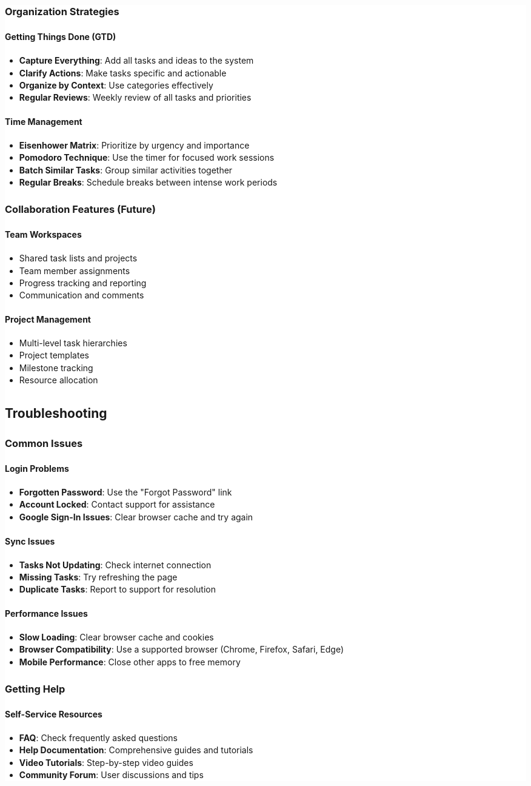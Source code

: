 ### Organization Strategies

#### Getting Things Done (GTD)
- **Capture Everything**: Add all tasks and ideas to the system
- **Clarify Actions**: Make tasks specific and actionable
- **Organize by Context**: Use categories effectively
- **Regular Reviews**: Weekly review of all tasks and priorities

#### Time Management
- **Eisenhower Matrix**: Prioritize by urgency and importance
- **Pomodoro Technique**: Use the timer for focused work sessions
- **Batch Similar Tasks**: Group similar activities together
- **Regular Breaks**: Schedule breaks between intense work periods

### Collaboration Features (Future)

#### Team Workspaces
- Shared task lists and projects
- Team member assignments
- Progress tracking and reporting
- Communication and comments

#### Project Management
- Multi-level task hierarchies
- Project templates
- Milestone tracking
- Resource allocation

## Troubleshooting

### Common Issues

#### Login Problems
- **Forgotten Password**: Use the "Forgot Password" link
- **Account Locked**: Contact support for assistance
- **Google Sign-In Issues**: Clear browser cache and try again

#### Sync Issues
- **Tasks Not Updating**: Check internet connection
- **Missing Tasks**: Try refreshing the page
- **Duplicate Tasks**: Report to support for resolution

#### Performance Issues
- **Slow Loading**: Clear browser cache and cookies
- **Browser Compatibility**: Use a supported browser (Chrome, Firefox, Safari, Edge)
- **Mobile Performance**: Close other apps to free memory

### Getting Help

#### Self-Service Resources
- **FAQ**: Check frequently asked questions
- **Help Documentation**: Comprehensive guides and tutorials
- **Video Tutorials**: Step-by-step video guides
- **Community Forum**: User discussions and tips

